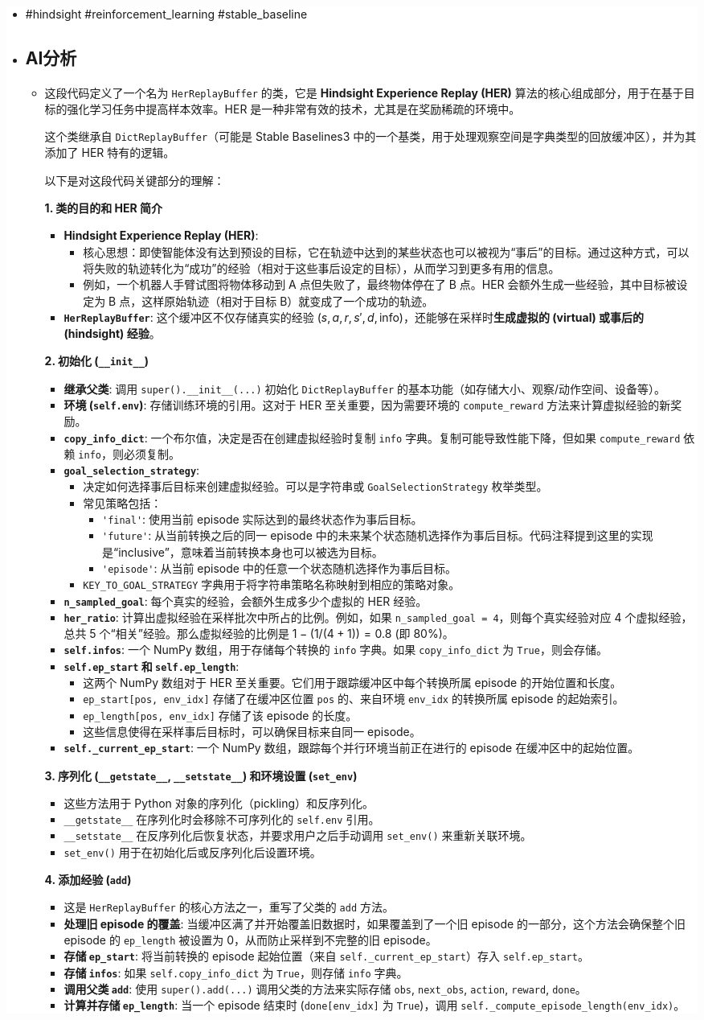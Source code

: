- #hindsight #reinforcement_learning #stable_baseline
- ## AI分析
	- 这段代码定义了一个名为 `HerReplayBuffer` 的类，它是 **Hindsight Experience Replay (HER)** 算法的核心组成部分，用于在基于目标的强化学习任务中提高样本效率。HER 是一种非常有效的技术，尤其是在奖励稀疏的环境中。
	  
	  这个类继承自 `DictReplayBuffer`（可能是 Stable Baselines3 中的一个基类，用于处理观察空间是字典类型的回放缓冲区），并为其添加了 HER 特有的逻辑。
	  
	  以下是对这段代码关键部分的理解：
	  
	  **1. 类的目的和 HER 简介**
	  
	  *   **Hindsight Experience Replay (HER)**:
	      *   核心思想：即使智能体没有达到预设的目标，它在轨迹中达到的某些状态也可以被视为“事后”的目标。通过这种方式，可以将失败的轨迹转化为“成功”的经验（相对于这些事后设定的目标），从而学习到更多有用的信息。
	      *   例如，一个机器人手臂试图将物体移动到 A 点但失败了，最终物体停在了 B 点。HER 会额外生成一些经验，其中目标被设定为 B 点，这样原始轨迹（相对于目标 B）就变成了一个成功的轨迹。
	  *   **`HerReplayBuffer`**: 这个缓冲区不仅存储真实的经验 $(s, a, r, s', d, \text{info})$，还能够在采样时**生成虚拟的 (virtual) 或事后的 (hindsight) 经验**。
	  
	  **2. 初始化 (`__init__`)**
	  
	  *   **继承父类**: 调用 `super().__init__(...)` 初始化 `DictReplayBuffer` 的基本功能（如存储大小、观察/动作空间、设备等）。
	  *   **环境 (`self.env`)**: 存储训练环境的引用。这对于 HER 至关重要，因为需要环境的 `compute_reward` 方法来计算虚拟经验的新奖励。
	  *   **`copy_info_dict`**: 一个布尔值，决定是否在创建虚拟经验时复制 `info` 字典。复制可能导致性能下降，但如果 `compute_reward` 依赖 `info`，则必须复制。
	  *   **`goal_selection_strategy`**:
	      *   决定如何选择事后目标来创建虚拟经验。可以是字符串或 `GoalSelectionStrategy` 枚举类型。
	      *   常见策略包括：
	          *   `'final'`: 使用当前 episode 实际达到的最终状态作为事后目标。
	          *   `'future'`: 从当前转换之后的同一 episode 中的未来某个状态随机选择作为事后目标。代码注释提到这里的实现是“inclusive”，意味着当前转换本身也可以被选为目标。
	          *   `'episode'`: 从当前 episode 中的任意一个状态随机选择作为事后目标。
	      *   `KEY_TO_GOAL_STRATEGY` 字典用于将字符串策略名称映射到相应的策略对象。
	  *   **`n_sampled_goal`**: 每个真实的经验，会额外生成多少个虚拟的 HER 经验。
	  *   **`her_ratio`**: 计算出虚拟经验在采样批次中所占的比例。例如，如果 `n_sampled_goal = 4`，则每个真实经验对应 4 个虚拟经验，总共 5 个“相关”经验。那么虚拟经验的比例是 $1 - (1 / (4+1)) = 0.8$ (即 80%)。
	  *   **`self.infos`**: 一个 NumPy 数组，用于存储每个转换的 `info` 字典。如果 `copy_info_dict` 为 `True`，则会存储。
	  *   **`self.ep_start` 和 `self.ep_length`**:
	      *   这两个 NumPy 数组对于 HER 至关重要。它们用于跟踪缓冲区中每个转换所属 episode 的开始位置和长度。
	      *   `ep_start[pos, env_idx]` 存储了在缓冲区位置 `pos` 的、来自环境 `env_idx` 的转换所属 episode 的起始索引。
	      *   `ep_length[pos, env_idx]` 存储了该 episode 的长度。
	      *   这些信息使得在采样事后目标时，可以确保目标来自同一 episode。
	  *   **`self._current_ep_start`**: 一个 NumPy 数组，跟踪每个并行环境当前正在进行的 episode 在缓冲区中的起始位置。
	  
	  **3. 序列化 (`__getstate__`, `__setstate__`) 和环境设置 (`set_env`)**
	  
	  *   这些方法用于 Python 对象的序列化（pickling）和反序列化。
	  *   `__getstate__` 在序列化时会移除不可序列化的 `self.env` 引用。
	  *   `__setstate__` 在反序列化后恢复状态，并要求用户之后手动调用 `set_env()` 来重新关联环境。
	  *   `set_env()` 用于在初始化后或反序列化后设置环境。
	  
	  **4. 添加经验 (`add`)**
	  
	  *   这是 `HerReplayBuffer` 的核心方法之一，重写了父类的 `add` 方法。
	  *   **处理旧 episode 的覆盖**: 当缓冲区满了并开始覆盖旧数据时，如果覆盖到了一个旧 episode 的一部分，这个方法会确保整个旧 episode 的 `ep_length` 被设置为 0，从而防止采样到不完整的旧 episode。
	  *   **存储 `ep_start`**: 将当前转换的 episode 起始位置（来自 `self._current_ep_start`）存入 `self.ep_start`。
	  *   **存储 `infos`**: 如果 `self.copy_info_dict` 为 `True`，则存储 `info` 字典。
	  *   **调用父类 `add`**: 使用 `super().add(...)` 调用父类的方法来实际存储 `obs`, `next_obs`, `action`, `reward`, `done`。
	  *   **计算并存储 `ep_length`**: 当一个 episode 结束时 (`done[env_idx]` 为 `True`)，调用 `self._compute_episode_length(env_idx)`。
	  